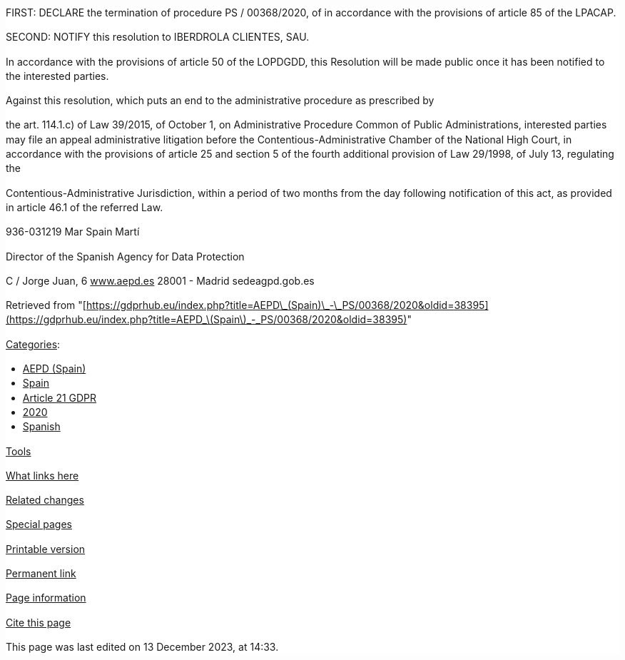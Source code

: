 FIRST: DECLARE the termination of procedure PS / 00368/2020, of
in accordance with the provisions of article 85 of the LPACAP.

SECOND: NOTIFY this resolution to IBERDROLA CLIENTES, SAU.

In accordance with the provisions of article 50 of the LOPDGDD, this
Resolution will be made public once it has been notified to the interested parties.

Against this resolution, which puts an end to the administrative procedure as prescribed by

the art. 114.1.c) of Law 39/2015, of October 1, on Administrative Procedure
Common of Public Administrations, interested parties may file an appeal
administrative litigation before the Contentious-Administrative Chamber of the
National High Court, in accordance with the provisions of article 25 and section 5 of
the fourth additional provision of Law 29/1998, of July 13, regulating the

Contentious-Administrative Jurisdiction, within a period of two months from the
day following notification of this act, as provided in article 46.1 of the
referred Law.

936-031219 Mar Spain Martí

Director of the Spanish Agency for Data Protection

C / Jorge Juan, 6 www.aepd.es
28001 - Madrid sedeagpd.gob.es

Retrieved from "[https://gdprhub.eu/index.php?title=AEPD\_(Spain)\_-\_PS/00368/2020&oldid=38395](https://gdprhub.eu/index.php?title=AEPD_\(Spain\)_-_PS/00368/2020&oldid=38395)"

[Categories](/index.php?title=Special:Categories "Special:Categories"):

*   [AEPD (Spain)](/index.php?title=Category:AEPD_\(Spain\) "Category:AEPD (Spain)")
*   [Spain](/index.php?title=Category:Spain "Category:Spain")
*   [Article 21 GDPR](/index.php?title=Category:Article_21_GDPR "Category:Article 21 GDPR")
*   [2020](/index.php?title=Category:2020 "Category:2020")
*   [Spanish](/index.php?title=Category:Spanish "Category:Spanish")

[Tools](#)

[What links here](/index.php?title=Special:WhatLinksHere/AEPD_\(Spain\)_-_PS/00368/2020 "A list of all wiki pages that link here [j]")

[Related changes](/index.php?title=Special:RecentChangesLinked/AEPD_\(Spain\)_-_PS/00368/2020 "Recent changes in pages linked from this page [k]")

[Special pages](/index.php?title=Special:SpecialPages "A list of all special pages [q]")

[Printable version](javascript:print\(\); "Printable version of this page [p]")

[Permanent link](/index.php?title=AEPD_\(Spain\)_-_PS/00368/2020&oldid=38395 "Permanent link to this revision of this page")

[Page information](/index.php?title=AEPD_\(Spain\)_-_PS/00368/2020&action=info "More information about this page")

[Cite this page](/index.php?title=Special:CiteThisPage&page=AEPD_%28Spain%29_-_PS%2F00368%2F2020&id=38395&wpFormIdentifier=titleform "Information on how to cite this page")

This page was last edited on 13 December 2023, at 14:33.

